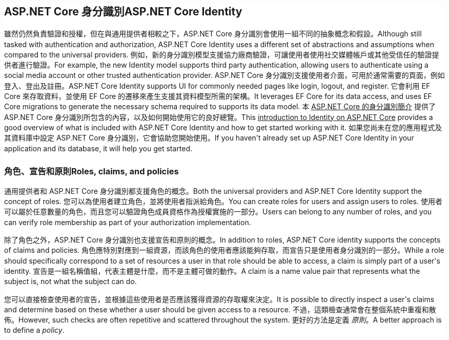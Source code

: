 ## <a name="aspnet-core-identity"></a><span data-ttu-id="c44f8-142">ASP.NET Core 身分識別</span><span class="sxs-lookup"><span data-stu-id="c44f8-142">ASP.NET Core Identity</span></span>

<span data-ttu-id="c44f8-143">雖然仍然負責驗證和授權，但在與通用提供者相較之下，ASP.NET Core 身分識別會使用一組不同的抽象概念和假設。</span><span class="sxs-lookup"><span data-stu-id="c44f8-143">Although still tasked with authentication and authorization, ASP.NET Core Identity uses a different set of abstractions and assumptions when compared to the universal providers.</span></span> <span data-ttu-id="c44f8-144">例如，新的身分識別模型支援協力廠商驗證，可讓使用者使用社交媒體帳戶或其他受信任的驗證提供者進行驗證。</span><span class="sxs-lookup"><span data-stu-id="c44f8-144">For example, the new Identity model supports third party authentication, allowing users to authenticate using a social media account or other trusted authentication provider.</span></span> <span data-ttu-id="c44f8-145">ASP.NET Core 身分識別支援使用者介面，可用於通常需要的頁面，例如登入、登出及註冊。</span><span class="sxs-lookup"><span data-stu-id="c44f8-145">ASP.NET Core Identity supports UI for commonly needed pages like login, logout, and register.</span></span> <span data-ttu-id="c44f8-146">它會利用 EF Core 來存取資料，並使用 EF Core 的遷移來產生支援其資料模型所需的架構。</span><span class="sxs-lookup"><span data-stu-id="c44f8-146">It leverages EF Core for its data access, and uses EF Core migrations to generate the necessary schema required to supports its data model.</span></span> <span data-ttu-id="c44f8-147">本 [ASP.NET Core 的身分識別簡介](/aspnet/core/security/authentication/identity) 提供了 ASP.NET Core 身分識別所包含的內容，以及如何開始使用它的良好總覽。</span><span class="sxs-lookup"><span data-stu-id="c44f8-147">This [introduction to Identity on ASP.NET Core](/aspnet/core/security/authentication/identity) provides a good overview of what is included with ASP.NET Core Identity and how to get started working with it.</span></span> <span data-ttu-id="c44f8-148">如果您尚未在您的應用程式及其資料庫中設定 ASP.NET Core 身分識別，它會協助您開始使用。</span><span class="sxs-lookup"><span data-stu-id="c44f8-148">If you haven't already set up ASP.NET Core Identity in your application and its database, it will help you get started.</span></span>

### <a name="roles-claims-and-policies"></a><span data-ttu-id="c44f8-149">角色、宣告和原則</span><span class="sxs-lookup"><span data-stu-id="c44f8-149">Roles, claims, and policies</span></span>

<span data-ttu-id="c44f8-150">通用提供者和 ASP.NET Core 身分識別都支援角色的概念。</span><span class="sxs-lookup"><span data-stu-id="c44f8-150">Both the universal providers and ASP.NET Core Identity support the concept of roles.</span></span> <span data-ttu-id="c44f8-151">您可以為使用者建立角色，並將使用者指派給角色。</span><span class="sxs-lookup"><span data-stu-id="c44f8-151">You can create roles for users and assign users to roles.</span></span> <span data-ttu-id="c44f8-152">使用者可以屬於任意數量的角色，而且您可以驗證角色成員資格作為授權實施的一部分。</span><span class="sxs-lookup"><span data-stu-id="c44f8-152">Users can belong to any number of roles, and you can verify role membership as part of your authorization implementation.</span></span>

<span data-ttu-id="c44f8-153">除了角色之外，ASP.NET Core 身分識別也支援宣告和原則的概念。</span><span class="sxs-lookup"><span data-stu-id="c44f8-153">In addition to roles, ASP.NET Core identity supports the concepts of claims and policies.</span></span> <span data-ttu-id="c44f8-154">角色應特別對應到一組資源，而該角色的使用者應該能夠存取，而宣告只是使用者身分識別的一部分。</span><span class="sxs-lookup"><span data-stu-id="c44f8-154">While a role should specifically correspond to a set of resources a user in that role should be able to access, a claim is simply part of a user's identity.</span></span> <span data-ttu-id="c44f8-155">宣告是一組名稱值組，代表主體是什麼，而不是主體可做的動作。</span><span class="sxs-lookup"><span data-stu-id="c44f8-155">A claim is a name value pair that represents what the subject is, not what the subject can do.</span></span>

<span data-ttu-id="c44f8-156">您可以直接檢查使用者的宣告，並根據這些使用者是否應該獲得資源的存取權來決定。</span><span class="sxs-lookup"><span data-stu-id="c44f8-156">It is possible to directly inspect a user's claims and determine based on these whether a user should be given access to a resource.</span></span> <span data-ttu-id="c44f8-157">不過，這類檢查通常會在整個系統中重複和散佈。</span><span class="sxs-lookup"><span data-stu-id="c44f8-157">However, such checks are often repetitive and scattered throughout the system.</span></span> <span data-ttu-id="c44f8-158">更好的方法是定義 *原則*。</span><span class="sxs-lookup"><span data-stu-id="c44f8-158">A better approach is to define a *policy*.</span></span>
